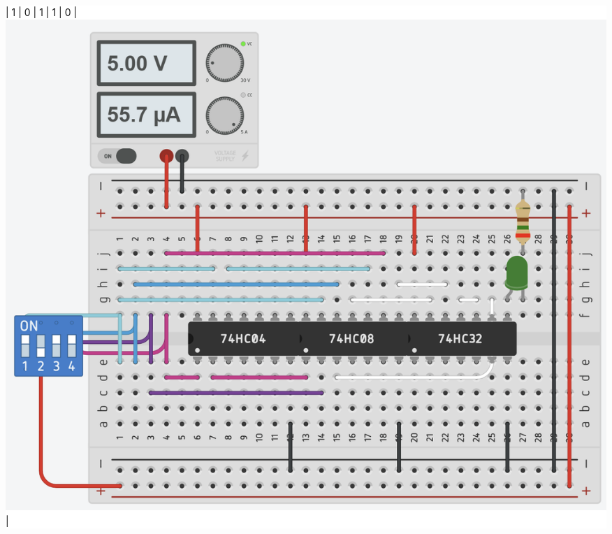 |  1  |  0  |  1  |  1  |   0    |![1011](https://raw.githubusercontent.com/c0ldlasagna/DSD/master/Week%203/TP/1011.png)|